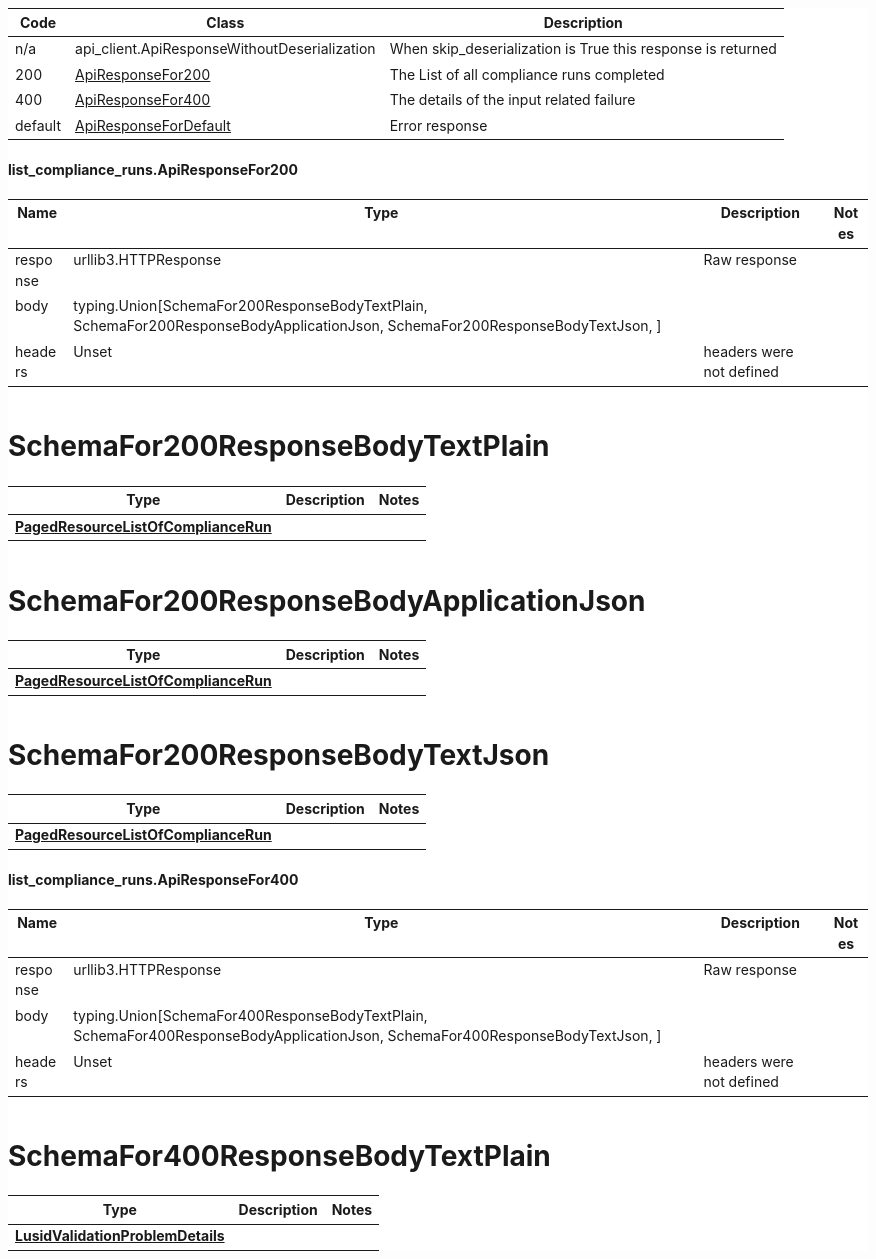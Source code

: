 Code | Class | Description
------------- | ------------- | -------------
n/a | api_client.ApiResponseWithoutDeserialization | When skip_deserialization is True this response is returned
200 | [ApiResponseFor200](#list_compliance_runs.ApiResponseFor200) | The List of all compliance runs completed
400 | [ApiResponseFor400](#list_compliance_runs.ApiResponseFor400) | The details of the input related failure
default | [ApiResponseForDefault](#list_compliance_runs.ApiResponseForDefault) | Error response

#### list_compliance_runs.ApiResponseFor200
Name | Type | Description  | Notes
------------- | ------------- | ------------- | -------------
response | urllib3.HTTPResponse | Raw response |
body | typing.Union[SchemaFor200ResponseBodyTextPlain, SchemaFor200ResponseBodyApplicationJson, SchemaFor200ResponseBodyTextJson, ] |  |
headers | Unset | headers were not defined |

# SchemaFor200ResponseBodyTextPlain
Type | Description  | Notes
------------- | ------------- | -------------
[**PagedResourceListOfComplianceRun**](../../models/PagedResourceListOfComplianceRun.md) |  | 


# SchemaFor200ResponseBodyApplicationJson
Type | Description  | Notes
------------- | ------------- | -------------
[**PagedResourceListOfComplianceRun**](../../models/PagedResourceListOfComplianceRun.md) |  | 


# SchemaFor200ResponseBodyTextJson
Type | Description  | Notes
------------- | ------------- | -------------
[**PagedResourceListOfComplianceRun**](../../models/PagedResourceListOfComplianceRun.md) |  | 


#### list_compliance_runs.ApiResponseFor400
Name | Type | Description  | Notes
------------- | ------------- | ------------- | -------------
response | urllib3.HTTPResponse | Raw response |
body | typing.Union[SchemaFor400ResponseBodyTextPlain, SchemaFor400ResponseBodyApplicationJson, SchemaFor400ResponseBodyTextJson, ] |  |
headers | Unset | headers were not defined |

# SchemaFor400ResponseBodyTextPlain
Type | Description  | Notes
------------- | ------------- | -------------
[**LusidValidationProblemDetails**](../../models/LusidValidationProblemDetails.md) |  | 
